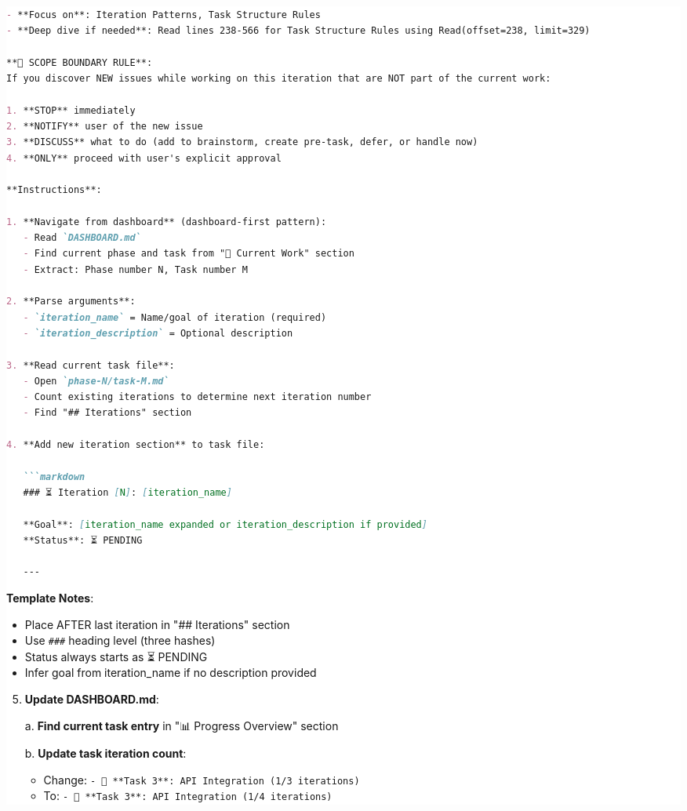 ```markdown
- **Focus on**: Iteration Patterns, Task Structure Rules
- **Deep dive if needed**: Read lines 238-566 for Task Structure Rules using Read(offset=238, limit=329)

**🚨 SCOPE BOUNDARY RULE**:
If you discover NEW issues while working on this iteration that are NOT part of the current work:

1. **STOP** immediately
2. **NOTIFY** user of the new issue
3. **DISCUSS** what to do (add to brainstorm, create pre-task, defer, or handle now)
4. **ONLY** proceed with user's explicit approval

**Instructions**:

1. **Navigate from dashboard** (dashboard-first pattern):
   - Read `DASHBOARD.md`
   - Find current phase and task from "📍 Current Work" section
   - Extract: Phase number N, Task number M

2. **Parse arguments**:
   - `iteration_name` = Name/goal of iteration (required)
   - `iteration_description` = Optional description

3. **Read current task file**:
   - Open `phase-N/task-M.md`
   - Count existing iterations to determine next iteration number
   - Find "## Iterations" section

4. **Add new iteration section** to task file:

   ```markdown
   ### ⏳ Iteration [N]: [iteration_name]

   **Goal**: [iteration_name expanded or iteration_description if provided]
   **Status**: ⏳ PENDING

   ---
   ```

   **Template Notes**:
   - Place AFTER last iteration in "## Iterations" section
   - Use `###` heading level (three hashes)
   - Status always starts as ⏳ PENDING
   - Infer goal from iteration_name if no description provided

5. **Update DASHBOARD.md**:

   a. **Find current task entry** in "📊 Progress Overview" section

   b. **Update task iteration count**:
      - Change: `- 🚧 **Task 3**: API Integration (1/3 iterations)`
      - To: `- 🚧 **Task 3**: API Integration (1/4 iterations)`

